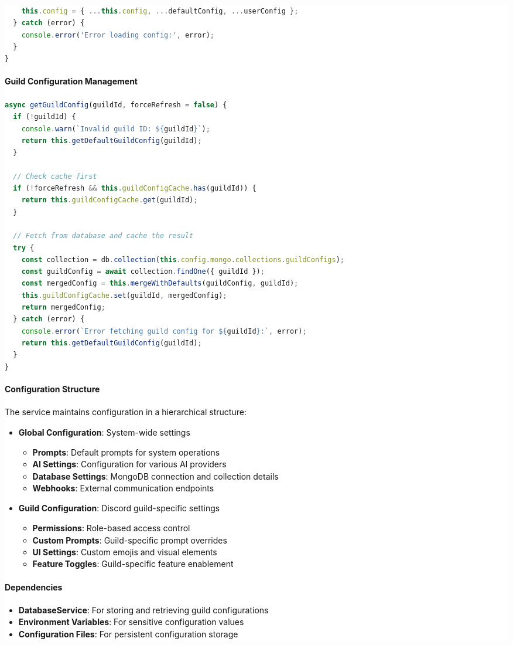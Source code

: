 ```javascript
    this.config = { ...this.config, ...defaultConfig, ...userConfig };
  } catch (error) {
    console.error('Error loading config:', error);
  }
}
```

#### Guild Configuration Management

```javascript
async getGuildConfig(guildId, forceRefresh = false) {
  if (!guildId) {
    console.warn(`Invalid guild ID: ${guildId}`);
    return this.getDefaultGuildConfig(guildId);
  }

  // Check cache first
  if (!forceRefresh && this.guildConfigCache.has(guildId)) {
    return this.guildConfigCache.get(guildId);
  }

  // Fetch from database and cache the result
  try {
    const collection = db.collection(this.config.mongo.collections.guildConfigs);
    const guildConfig = await collection.findOne({ guildId });
    const mergedConfig = this.mergeWithDefaults(guildConfig, guildId);
    this.guildConfigCache.set(guildId, mergedConfig);
    return mergedConfig;
  } catch (error) {
    console.error(`Error fetching guild config for ${guildId}:`, error);
    return this.getDefaultGuildConfig(guildId);
  }
}
```

#### Configuration Structure
The service maintains configuration in a hierarchical structure:

- **Global Configuration**: System-wide settings
  - **Prompts**: Default prompts for system operations
  - **AI Settings**: Configuration for various AI providers
  - **Database Settings**: MongoDB connection and collection details
  - **Webhooks**: External communication endpoints

- **Guild Configuration**: Discord guild-specific settings
  - **Permissions**: Role-based access control
  - **Custom Prompts**: Guild-specific prompt overrides
  - **UI Settings**: Custom emojis and visual elements
  - **Feature Toggles**: Guild-specific feature enablement

#### Dependencies
- **DatabaseService**: For storing and retrieving guild configurations
- **Environment Variables**: For sensitive configuration values
- **Configuration Files**: For persistent configuration storage
